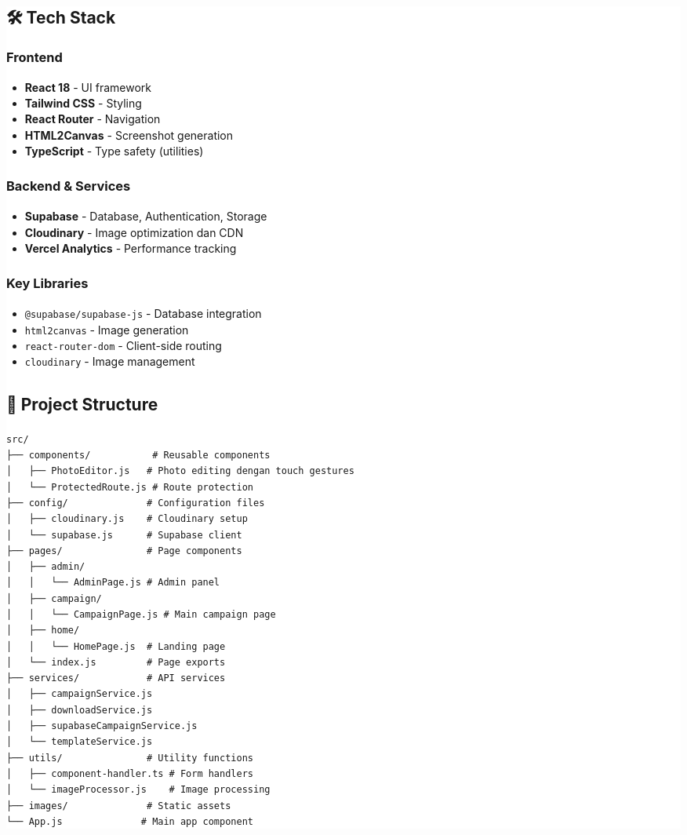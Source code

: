## 🛠 Tech Stack

### Frontend
- **React 18** - UI framework
- **Tailwind CSS** - Styling
- **React Router** - Navigation
- **HTML2Canvas** - Screenshot generation
- **TypeScript** - Type safety (utilities)

### Backend & Services
- **Supabase** - Database, Authentication, Storage
- **Cloudinary** - Image optimization dan CDN
- **Vercel Analytics** - Performance tracking

### Key Libraries
- `@supabase/supabase-js` - Database integration
- `html2canvas` - Image generation
- `react-router-dom` - Client-side routing
- `cloudinary` - Image management

## 📁 Project Structure

```
src/
├── components/           # Reusable components
│   ├── PhotoEditor.js   # Photo editing dengan touch gestures
│   └── ProtectedRoute.js # Route protection
├── config/              # Configuration files
│   ├── cloudinary.js    # Cloudinary setup
│   └── supabase.js      # Supabase client
├── pages/               # Page components
│   ├── admin/           
│   │   └── AdminPage.js # Admin panel
│   ├── campaign/        
│   │   └── CampaignPage.js # Main campaign page
│   ├── home/            
│   │   └── HomePage.js  # Landing page
│   └── index.js         # Page exports
├── services/            # API services
│   ├── campaignService.js
│   ├── downloadService.js
│   ├── supabaseCampaignService.js
│   └── templateService.js
├── utils/               # Utility functions
│   ├── component-handler.ts # Form handlers
│   └── imageProcessor.js    # Image processing
├── images/              # Static assets
└── App.js              # Main app component
```

